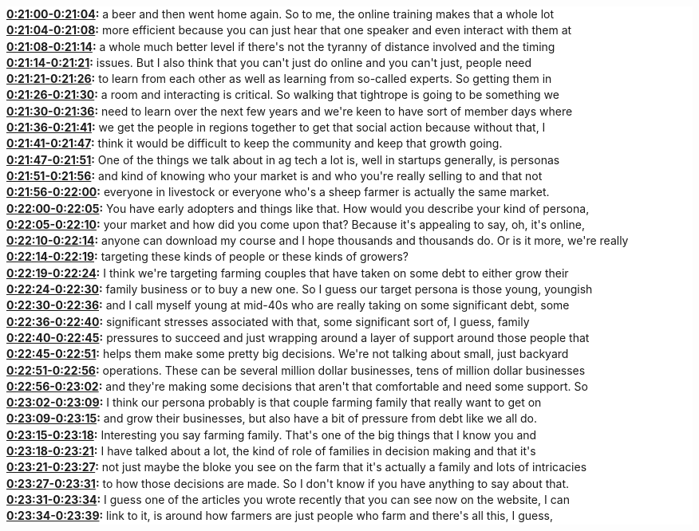 **[0:21:00-0:21:04](https://player.whooshkaa.com/episode?id=575058#t=0:21:00):**  a beer and then went home again. So to me, the online training makes that a whole lot  
**[0:21:04-0:21:08](https://player.whooshkaa.com/episode?id=575058#t=0:21:04):**  more efficient because you can just hear that one speaker and even interact with them at  
**[0:21:08-0:21:14](https://player.whooshkaa.com/episode?id=575058#t=0:21:08):**  a whole much better level if there's not the tyranny of distance involved and the timing  
**[0:21:14-0:21:21](https://player.whooshkaa.com/episode?id=575058#t=0:21:14):**  issues. But I also think that you can't just do online and you can't just, people need  
**[0:21:21-0:21:26](https://player.whooshkaa.com/episode?id=575058#t=0:21:21):**  to learn from each other as well as learning from so-called experts. So getting them in  
**[0:21:26-0:21:30](https://player.whooshkaa.com/episode?id=575058#t=0:21:26):**  a room and interacting is critical. So walking that tightrope is going to be something we  
**[0:21:30-0:21:36](https://player.whooshkaa.com/episode?id=575058#t=0:21:30):**  need to learn over the next few years and we're keen to have sort of member days where  
**[0:21:36-0:21:41](https://player.whooshkaa.com/episode?id=575058#t=0:21:36):**  we get the people in regions together to get that social action because without that, I  
**[0:21:41-0:21:47](https://player.whooshkaa.com/episode?id=575058#t=0:21:41):**  think it would be difficult to keep the community and keep that growth going.  
**[0:21:47-0:21:51](https://player.whooshkaa.com/episode?id=575058#t=0:21:47):**  One of the things we talk about in ag tech a lot is, well in startups generally, is personas  
**[0:21:51-0:21:56](https://player.whooshkaa.com/episode?id=575058#t=0:21:51):**  and kind of knowing who your market is and who you're really selling to and that not  
**[0:21:56-0:22:00](https://player.whooshkaa.com/episode?id=575058#t=0:21:56):**  everyone in livestock or everyone who's a sheep farmer is actually the same market.  
**[0:22:00-0:22:05](https://player.whooshkaa.com/episode?id=575058#t=0:22:00):**  You have early adopters and things like that. How would you describe your kind of persona,  
**[0:22:05-0:22:10](https://player.whooshkaa.com/episode?id=575058#t=0:22:05):**  your market and how did you come upon that? Because it's appealing to say, oh, it's online,  
**[0:22:10-0:22:14](https://player.whooshkaa.com/episode?id=575058#t=0:22:10):**  anyone can download my course and I hope thousands and thousands do. Or is it more, we're really  
**[0:22:14-0:22:19](https://player.whooshkaa.com/episode?id=575058#t=0:22:14):**  targeting these kinds of people or these kinds of growers?  
**[0:22:19-0:22:24](https://player.whooshkaa.com/episode?id=575058#t=0:22:19):**  I think we're targeting farming couples that have taken on some debt to either grow their  
**[0:22:24-0:22:30](https://player.whooshkaa.com/episode?id=575058#t=0:22:24):**  family business or to buy a new one. So I guess our target persona is those young, youngish  
**[0:22:30-0:22:36](https://player.whooshkaa.com/episode?id=575058#t=0:22:30):**  and I call myself young at mid-40s who are really taking on some significant debt, some  
**[0:22:36-0:22:40](https://player.whooshkaa.com/episode?id=575058#t=0:22:36):**  significant stresses associated with that, some significant sort of, I guess, family  
**[0:22:40-0:22:45](https://player.whooshkaa.com/episode?id=575058#t=0:22:40):**  pressures to succeed and just wrapping around a layer of support around those people that  
**[0:22:45-0:22:51](https://player.whooshkaa.com/episode?id=575058#t=0:22:45):**  helps them make some pretty big decisions. We're not talking about small, just backyard  
**[0:22:51-0:22:56](https://player.whooshkaa.com/episode?id=575058#t=0:22:51):**  operations. These can be several million dollar businesses, tens of million dollar businesses  
**[0:22:56-0:23:02](https://player.whooshkaa.com/episode?id=575058#t=0:22:56):**  and they're making some decisions that aren't that comfortable and need some support. So  
**[0:23:02-0:23:09](https://player.whooshkaa.com/episode?id=575058#t=0:23:02):**  I think our persona probably is that couple farming family that really want to get on  
**[0:23:09-0:23:15](https://player.whooshkaa.com/episode?id=575058#t=0:23:09):**  and grow their businesses, but also have a bit of pressure from debt like we all do.  
**[0:23:15-0:23:18](https://player.whooshkaa.com/episode?id=575058#t=0:23:15):**  Interesting you say farming family. That's one of the big things that I know you and  
**[0:23:18-0:23:21](https://player.whooshkaa.com/episode?id=575058#t=0:23:18):**  I have talked about a lot, the kind of role of families in decision making and that it's  
**[0:23:21-0:23:27](https://player.whooshkaa.com/episode?id=575058#t=0:23:21):**  not just maybe the bloke you see on the farm that it's actually a family and lots of intricacies  
**[0:23:27-0:23:31](https://player.whooshkaa.com/episode?id=575058#t=0:23:27):**  to how those decisions are made. So I don't know if you have anything to say about that.  
**[0:23:31-0:23:34](https://player.whooshkaa.com/episode?id=575058#t=0:23:31):**  I guess one of the articles you wrote recently that you can see now on the website, I can  
**[0:23:34-0:23:39](https://player.whooshkaa.com/episode?id=575058#t=0:23:34):**  link to it, is around how farmers are just people who farm and there's all this, I guess,  